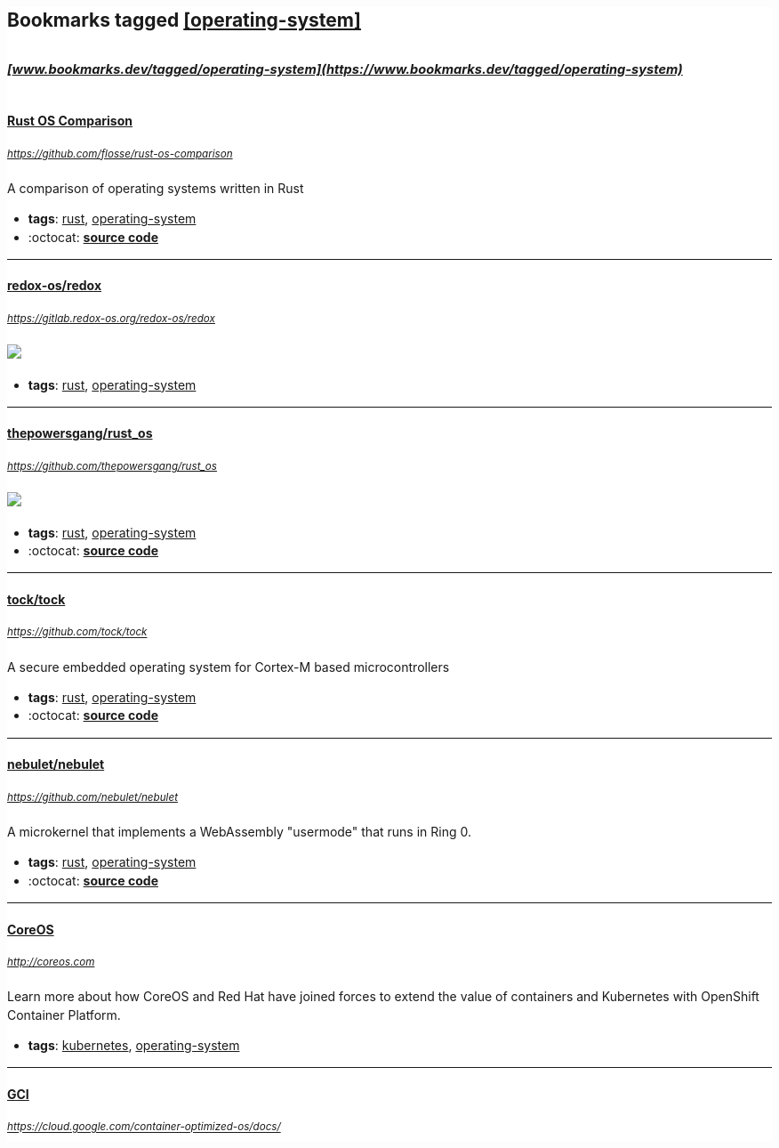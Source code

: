 ## Bookmarks tagged [[operating-system]](https://www.bookmarks.dev/search?q=[operating-system])

_<sup><sup>[www.bookmarks.dev/tagged/operating-system](https://www.bookmarks.dev/tagged/operating-system)</sup></sup>_
---
#### [Rust OS Comparison](https://github.com/flosse/rust-os-comparison)
_<sup>https://github.com/flosse/rust-os-comparison</sup>_

A comparison of operating systems written in Rust
* **tags**: [rust](../tagged/rust.md), [operating-system](../tagged/operating-system.md)
* :octocat: **[source code](https://github.com/flosse/rust-os-comparison)**
---
#### [redox-os/redox](https://gitlab.redox-os.org/redox-os/redox)
_<sup>https://gitlab.redox-os.org/redox-os/redox</sup>_

[<img   src="https://api.travis-ci.org/redox-os/redox.svg?branch=master">](https://travis-ci.org/redox-os/redox)
* **tags**: [rust](../tagged/rust.md), [operating-system](../tagged/operating-system.md)
---
#### [thepowersgang/rust_os](https://github.com/thepowersgang/rust_os)
_<sup>https://github.com/thepowersgang/rust_os</sup>_

[<img src="https://api.travis-ci.org/thepowersgang/rust_os.svg?branch=master">](https://travis-ci.org/thepowersgang/rust_os)
* **tags**: [rust](../tagged/rust.md), [operating-system](../tagged/operating-system.md)
* :octocat: **[source code](https://github.com/thepowersgang/rust_os)**
---
#### [tock/tock](https://github.com/tock/tock)
_<sup>https://github.com/tock/tock</sup>_

A secure embedded operating system for Cortex-M based microcontrollers
* **tags**: [rust](../tagged/rust.md), [operating-system](../tagged/operating-system.md)
* :octocat: **[source code](https://github.com/tock/tock)**
---
#### [nebulet/nebulet](https://github.com/nebulet/nebulet)
_<sup>https://github.com/nebulet/nebulet</sup>_

A microkernel that implements a WebAssembly "usermode" that runs in Ring 0.
* **tags**: [rust](../tagged/rust.md), [operating-system](../tagged/operating-system.md)
* :octocat: **[source code](https://github.com/nebulet/nebulet)**
---
#### [CoreOS](http://coreos.com)
_<sup>http://coreos.com</sup>_

Learn more about how CoreOS and Red Hat have joined forces to extend the value of containers and Kubernetes with OpenShift Container Platform.
* **tags**: [kubernetes](../tagged/kubernetes.md), [operating-system](../tagged/operating-system.md)
---
#### [GCI](https://cloud.google.com/container-optimized-os/docs/)
_<sup>https://cloud.google.com/container-optimized-os/docs/</sup>_
